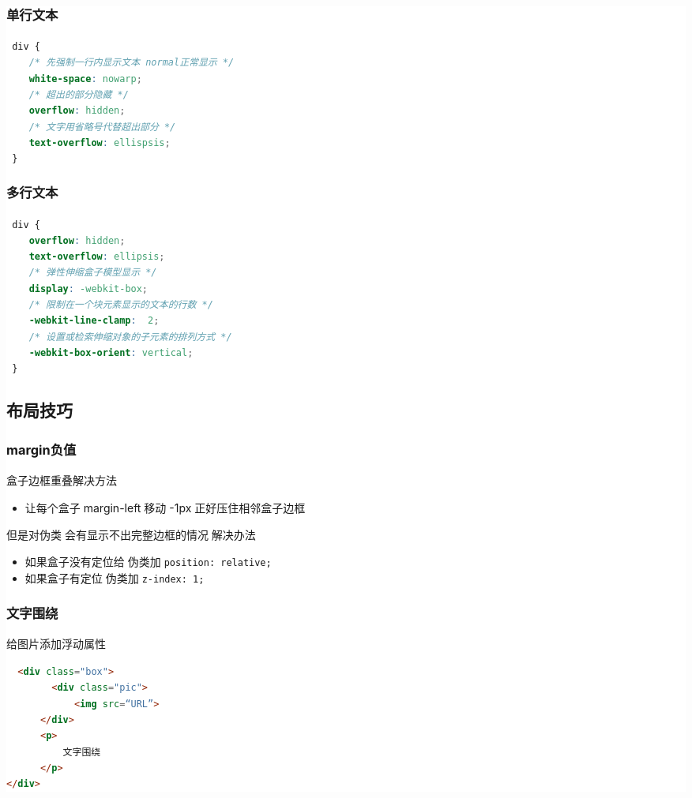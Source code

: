 ### 单行文本

```css
 div {
 	/* 先强制一行内显示文本 normal正常显示 */ 
 	white-space: nowarp;
 	/* 超出的部分隐藏 */
 	overflow: hidden;
 	/* 文字用省略号代替超出部分 */
 	text-overflow: ellispsis;
 }
```

### 多行文本

```css
 div {
 	overflow: hidden;
 	text-overflow: ellipsis;
 	/* 弹性伸缩盒子模型显示 */
 	display: -webkit-box;
 	/* 限制在一个块元素显示的文本的行数 */
 	-webkit-line-clamp:  2;
 	/* 设置或检索伸缩对象的子元素的排列方式 */
 	-webkit-box-orient: vertical;
 }
```



## 布局技巧

### margin负值

盒子边框重叠解决方法

- 让每个盒子 margin-left 移动 -1px 正好压住相邻盒子边框

但是对伪类 会有显示不出完整边框的情况  解决办法

- 如果盒子没有定位给 伪类加 `position: relative;`
- 如果盒子有定位 伪类加 `z-index: 1;`

### 文字围绕

给图片添加浮动属性

```html
  <div class="box">
      	<div class="pic">
            <img src=“URL”>
      </div>
      <p>
          文字围绕
      </p>
</div>
```
